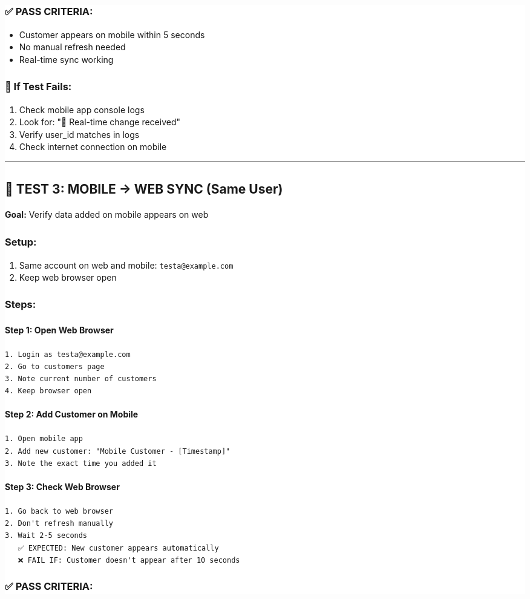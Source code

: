 ### ✅ PASS CRITERIA:

- Customer appears on mobile within 5 seconds
- No manual refresh needed
- Real-time sync working

### 🐛 If Test Fails:

1. Check mobile app console logs
2. Look for: "🔄 Real-time change received"
3. Verify user_id matches in logs
4. Check internet connection on mobile

---

## 🎯 TEST 3: MOBILE → WEB SYNC (Same User)

**Goal:** Verify data added on mobile appears on web

### Setup:

1. Same account on web and mobile: `testa@example.com`
2. Keep web browser open

### Steps:

#### Step 1: Open Web Browser

```
1. Login as testa@example.com
2. Go to customers page
3. Note current number of customers
4. Keep browser open
```

#### Step 2: Add Customer on Mobile

```
1. Open mobile app
2. Add new customer: "Mobile Customer - [Timestamp]"
3. Note the exact time you added it
```

#### Step 3: Check Web Browser

```
1. Go back to web browser
2. Don't refresh manually
3. Wait 2-5 seconds
   ✅ EXPECTED: New customer appears automatically
   ❌ FAIL IF: Customer doesn't appear after 10 seconds
```

### ✅ PASS CRITERIA:
